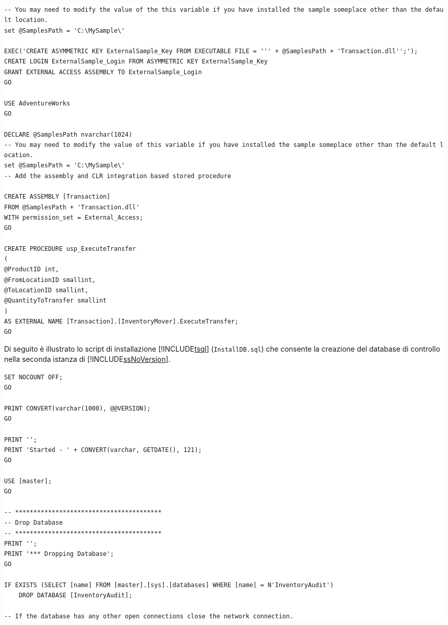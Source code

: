 ```  
-- You may need to modify the value of the this variable if you have installed the sample someplace other than the default location.  
set @SamplesPath = 'C:\MySample\'  
  
EXEC('CREATE ASYMMETRIC KEY ExternalSample_Key FROM EXECUTABLE FILE = ''' + @SamplesPath + 'Transaction.dll'';');  
CREATE LOGIN ExternalSample_Login FROM ASYMMETRIC KEY ExternalSample_Key  
GRANT EXTERNAL ACCESS ASSEMBLY TO ExternalSample_Login  
GO  
  
USE AdventureWorks  
GO  
  
DECLARE @SamplesPath nvarchar(1024)  
-- You may need to modify the value of this variable if you have installed the sample someplace other than the default location.  
set @SamplesPath = 'C:\MySample\'  
-- Add the assembly and CLR integration based stored procedure  
  
CREATE ASSEMBLY [Transaction]   
FROM @SamplesPath + 'Transaction.dll'  
WITH permission_set = External_Access;  
GO  
  
CREATE PROCEDURE usp_ExecuteTransfer  
(  
@ProductID int,  
@FromLocationID smallint,  
@ToLocationID smallint,  
@QuantityToTransfer smallint  
)  
AS EXTERNAL NAME [Transaction].[InventoryMover].ExecuteTransfer;  
GO  
```  
  
 Di seguito è illustrato lo script di installazione [!INCLUDE[tsql](../../includes/tsql-md.md)] (`InstallDB.sql`) che consente la creazione del database di controllo nella seconda istanza di [!INCLUDE[ssNoVersion](../../includes/ssnoversion-md.md)].  
  
```  
SET NOCOUNT OFF;  
GO  
  
PRINT CONVERT(varchar(1000), @@VERSION);  
GO  
  
PRINT '';  
PRINT 'Started - ' + CONVERT(varchar, GETDATE(), 121);  
GO  
  
USE [master];  
GO  
  
-- ****************************************  
-- Drop Database  
-- ****************************************  
PRINT '';  
PRINT '*** Dropping Database';  
GO  
  
IF EXISTS (SELECT [name] FROM [master].[sys].[databases] WHERE [name] = N'InventoryAudit')  
    DROP DATABASE [InventoryAudit];  
  
-- If the database has any other open connections close the network connection.  
```